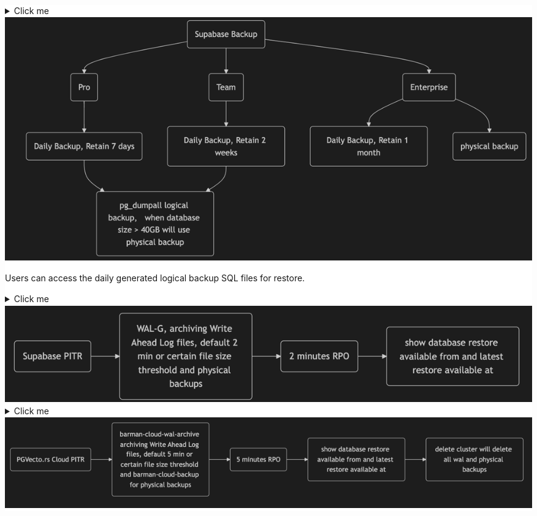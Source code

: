 <details><summary>Click me</summary></details>

</details>
<div align="center">
  <img src="mermaid-1.png" alt="mermaid-1" />
</div>

Users can access the daily generated logical backup SQL files for restore.

<details><summary>Click me</summary></details>

</details>
<div align="center">
  <img src="mermaid-2.png" alt="mermaid-2" />
</div>

<details><summary>Click me</summary></details>

</details>
<div align="center">
  <img src="mermaid-3.png" alt="mermaid-3" />
</div>
